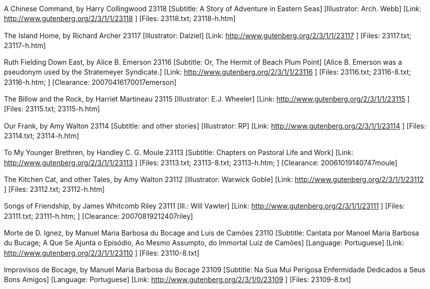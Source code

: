 A Chinese Command, by Harry Collingwood                                  23118
  [Subtitle: A Story of Adventure in Eastern Seas]
  [Illustrator: Arch. Webb]
  [Link: http://www.gutenberg.org/2/3/1/1/23118 ]
  [Files: 23118.txt; 23118-h.htm]

The Island Home, by Richard Archer                                       23117
  [Illustrator: Dalziel]
  [Link: http://www.gutenberg.org/2/3/1/1/23117 ]
  [Files: 23117.txt; 23117-h.htm]

Ruth Fielding Down East, by Alice B. Emerson                             23116
  [Subtitle: Or, The Hermit of Beach Plum Point]
  [Alice B. Emerson was a pseudonym used by the Stratemeyer Syndicate.]
  [Link: http://www.gutenberg.org/2/3/1/1/23116 ]
  [Files: 23116.txt; 23116-8.txt; 23116-h.htm; ]
  [Clearance: 20070416170017emerson]

The Billow and the Rock, by Harriet Martineau                            23115
  [Illustrator: E.J. Wheeler]
  [Link: http://www.gutenberg.org/2/3/1/1/23115 ]
  [Files: 23115.txt; 23115-h.htm]

Our Frank, by Amy Walton                                                 23114
  [Subtitle: and other stories]
  [Illustrator: RP]
  [Link: http://www.gutenberg.org/2/3/1/1/23114 ]
  [Files: 23114.txt; 23114-h.htm]

To My Younger Brethren, by Handley C. G. Moule                           23113
  [Subtitle: Chapters on Pastoral Life and Work]
  [Link: http://www.gutenberg.org/2/3/1/1/23113 ]
  [Files: 23113.txt; 23113-8.txt; 23113-h.htm; ]
  [Clearance: 20061019140747moule]

The Kitchen Cat, and other Tales, by Amy Walton                          23112
  [Illustrator: Warwick Goble]
  [Link: http://www.gutenberg.org/2/3/1/1/23112 ]
  [Files: 23112.txt; 23112-h.htm]

Songs of Friendship, by James Whitcomb Riley                             23111
  [Ill.: Will Vawter]
  [Link: http://www.gutenberg.org/2/3/1/1/23111 ]
  [Files: 23111.txt; 23111-h.htm; ]
  [Clearance: 20070819212407riley]

Morte de D. Ignez, by Manuel Maria Barbosa du Bocage and Luis de Camões  23110
  [Subtitle: Cantata por Manoel Maria Barbosa du Bucage; A Que Se Ajunta
       o Episódio, Ao Mesmo Assumpto, do Immortal Luiz de Camões]
  [Language: Portuguese]
  [Link: http://www.gutenberg.org/2/3/1/1/23110 ]
  [Files: 23110-8.txt]

Improvisos de Bocage, by Manuel Maria Barbosa du Bocage                  23109
  [Subtitle: Na Sua Mui Perigosa Enfermidade Dedicados a Seus
             Bons Amigos]
  [Language: Portuguese]
  [Link: http://www.gutenberg.org/2/3/1/0/23109 ]
  [Files: 23109-8.txt]
